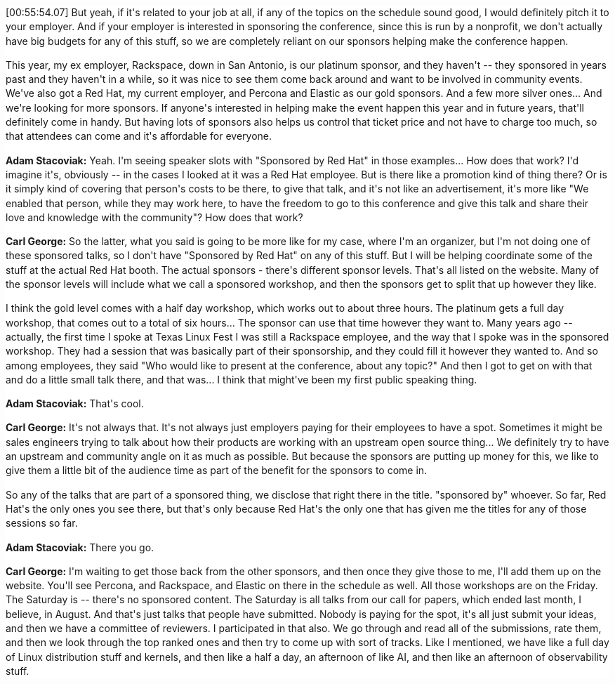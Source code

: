 \[00:55:54.07\] But yeah, if it's related to your job at all, if any of the topics on the schedule sound good, I would definitely pitch it to your employer. And if your employer is interested in sponsoring the conference, since this is run by a nonprofit, we don't actually have big budgets for any of this stuff, so we are completely reliant on our sponsors helping make the conference happen.

This year, my ex employer, Rackspace, down in San Antonio, is our platinum sponsor, and they haven't -- they sponsored in years past and they haven't in a while, so it was nice to see them come back around and want to be involved in community events. We've also got a Red Hat, my current employer, and Percona and Elastic as our gold sponsors. And a few more silver ones... And we're looking for more sponsors. If anyone's interested in helping make the event happen this year and in future years, that'll definitely come in handy. But having lots of sponsors also helps us control that ticket price and not have to charge too much, so that attendees can come and it's affordable for everyone.

**Adam Stacoviak:** Yeah. I'm seeing speaker slots with "Sponsored by Red Hat" in those examples... How does that work? I'd imagine it's, obviously -- in the cases I looked at it was a Red Hat employee. But is there like a promotion kind of thing there? Or is it simply kind of covering that person's costs to be there, to give that talk, and it's not like an advertisement, it's more like "We enabled that person, while they may work here, to have the freedom to go to this conference and give this talk and share their love and knowledge with the community"? How does that work?

**Carl George:** So the latter, what you said is going to be more like for my case, where I'm an organizer, but I'm not doing one of these sponsored talks, so I don't have "Sponsored by Red Hat" on any of this stuff. But I will be helping coordinate some of the stuff at the actual Red Hat booth. The actual sponsors - there's different sponsor levels. That's all listed on the website. Many of the sponsor levels will include what we call a sponsored workshop, and then the sponsors get to split that up however they like.

I think the gold level comes with a half day workshop, which works out to about three hours. The platinum gets a full day workshop, that comes out to a total of six hours... The sponsor can use that time however they want to. Many years ago -- actually, the first time I spoke at Texas Linux Fest I was still a Rackspace employee, and the way that I spoke was in the sponsored workshop. They had a session that was basically part of their sponsorship, and they could fill it however they wanted to. And so among employees, they said "Who would like to present at the conference, about any topic?" And then I got to get on with that and do a little small talk there, and that was... I think that might've been my first public speaking thing.

**Adam Stacoviak:** That's cool.

**Carl George:** It's not always that. It's not always just employers paying for their employees to have a spot. Sometimes it might be sales engineers trying to talk about how their products are working with an upstream open source thing... We definitely try to have an upstream and community angle on it as much as possible. But because the sponsors are putting up money for this, we like to give them a little bit of the audience time as part of the benefit for the sponsors to come in.

So any of the talks that are part of a sponsored thing, we disclose that right there in the title. "sponsored by" whoever. So far, Red Hat's the only ones you see there, but that's only because Red Hat's the only one that has given me the titles for any of those sessions so far.

**Adam Stacoviak:** There you go.

**Carl George:** I'm waiting to get those back from the other sponsors, and then once they give those to me, I'll add them up on the website. You'll see Percona, and Rackspace, and Elastic on there in the schedule as well. All those workshops are on the Friday. The Saturday is -- there's no sponsored content. The Saturday is all talks from our call for papers, which ended last month, I believe, in August. And that's just talks that people have submitted. Nobody is paying for the spot, it's all just submit your ideas, and then we have a committee of reviewers. I participated in that also. We go through and read all of the submissions, rate them, and then we look through the top ranked ones and then try to come up with sort of tracks. Like I mentioned, we have like a full day of Linux distribution stuff and kernels, and then like a half a day, an afternoon of like AI, and then like an afternoon of observability stuff.
